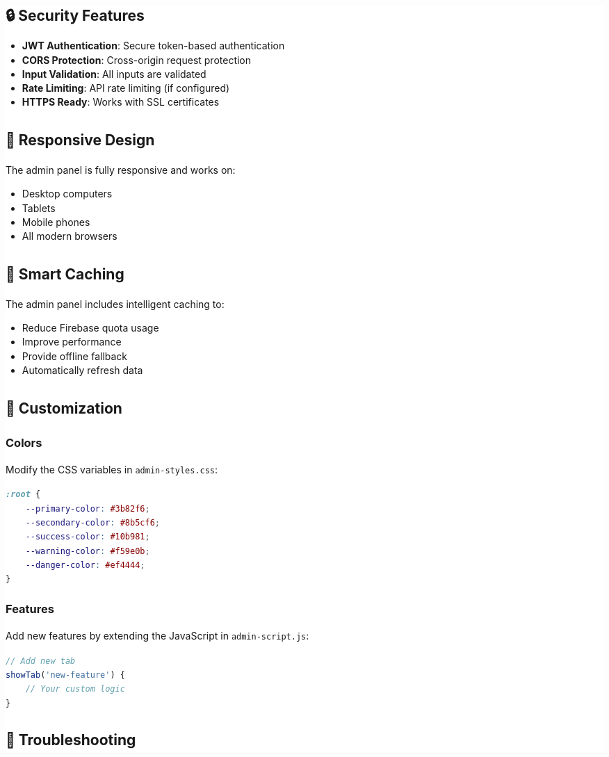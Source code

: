 ## 🔒 Security Features

- **JWT Authentication**: Secure token-based authentication
- **CORS Protection**: Cross-origin request protection
- **Input Validation**: All inputs are validated
- **Rate Limiting**: API rate limiting (if configured)
- **HTTPS Ready**: Works with SSL certificates

## 📱 Responsive Design

The admin panel is fully responsive and works on:
- Desktop computers
- Tablets
- Mobile phones
- All modern browsers

## 🎯 Smart Caching

The admin panel includes intelligent caching to:
- Reduce Firebase quota usage
- Improve performance
- Provide offline fallback
- Automatically refresh data

## 🔧 Customization

### Colors
Modify the CSS variables in `admin-styles.css`:
```css
:root {
    --primary-color: #3b82f6;
    --secondary-color: #8b5cf6;
    --success-color: #10b981;
    --warning-color: #f59e0b;
    --danger-color: #ef4444;
}
```

### Features
Add new features by extending the JavaScript in `admin-script.js`:
```javascript
// Add new tab
showTab('new-feature') {
    // Your custom logic
}
```

## 🐛 Troubleshooting
